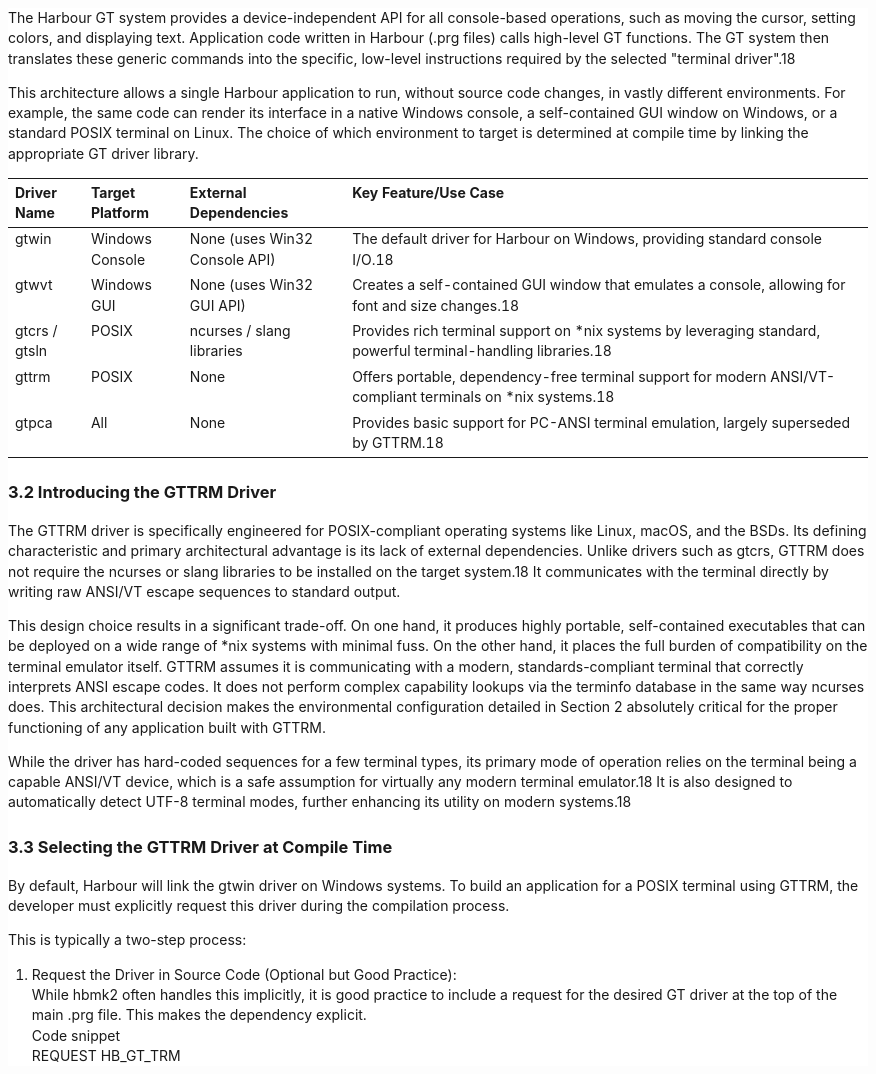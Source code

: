 The Harbour GT system provides a device-independent API for all console-based operations, such as moving the cursor, setting colors, and displaying text. Application code written in Harbour (.prg files) calls high-level GT functions. The GT system then translates these generic commands into the specific, low-level instructions required by the selected "terminal driver".18

This architecture allows a single Harbour application to run, without source code changes, in vastly different environments. For example, the same code can render its interface in a native Windows console, a self-contained GUI window on Windows, or a standard POSIX terminal on Linux. The choice of which environment to target is determined at compile time by linking the appropriate GT driver library.

| Driver Name | Target Platform | External Dependencies | Key Feature/Use Case |
| :---- | :---- | :---- | :---- |
| gtwin | Windows Console | None (uses Win32 Console API) | The default driver for Harbour on Windows, providing standard console I/O.18 |
| gtwvt | Windows GUI | None (uses Win32 GUI API) | Creates a self-contained GUI window that emulates a console, allowing for font and size changes.18 |
| gtcrs / gtsln | POSIX | ncurses / slang libraries | Provides rich terminal support on \*nix systems by leveraging standard, powerful terminal-handling libraries.18 |
| gttrm | POSIX | None | Offers portable, dependency-free terminal support for modern ANSI/VT-compliant terminals on \*nix systems.18 |
| gtpca | All | None | Provides basic support for PC-ANSI terminal emulation, largely superseded by GTTRM.18 |

### **3.2 Introducing the GTTRM Driver**

The GTTRM driver is specifically engineered for POSIX-compliant operating systems like Linux, macOS, and the BSDs. Its defining characteristic and primary architectural advantage is its lack of external dependencies. Unlike drivers such as gtcrs, GTTRM does not require the ncurses or slang libraries to be installed on the target system.18 It communicates with the terminal directly by writing raw ANSI/VT escape sequences to standard output.

This design choice results in a significant trade-off. On one hand, it produces highly portable, self-contained executables that can be deployed on a wide range of \*nix systems with minimal fuss. On the other hand, it places the full burden of compatibility on the terminal emulator itself. GTTRM assumes it is communicating with a modern, standards-compliant terminal that correctly interprets ANSI escape codes. It does not perform complex capability lookups via the terminfo database in the same way ncurses does. This architectural decision makes the environmental configuration detailed in Section 2 absolutely critical for the proper functioning of any application built with GTTRM.

While the driver has hard-coded sequences for a few terminal types, its primary mode of operation relies on the terminal being a capable ANSI/VT device, which is a safe assumption for virtually any modern terminal emulator.18 It is also designed to automatically detect UTF-8 terminal modes, further enhancing its utility on modern systems.18

### **3.3 Selecting the GTTRM Driver at Compile Time**

By default, Harbour will link the gtwin driver on Windows systems. To build an application for a POSIX terminal using GTTRM, the developer must explicitly request this driver during the compilation process.

This is typically a two-step process:

1. Request the Driver in Source Code (Optional but Good Practice):  
   While hbmk2 often handles this implicitly, it is good practice to include a request for the desired GT driver at the top of the main .prg file. This makes the dependency explicit.  
   Code snippet  
   REQUEST HB\_GT\_TRM
